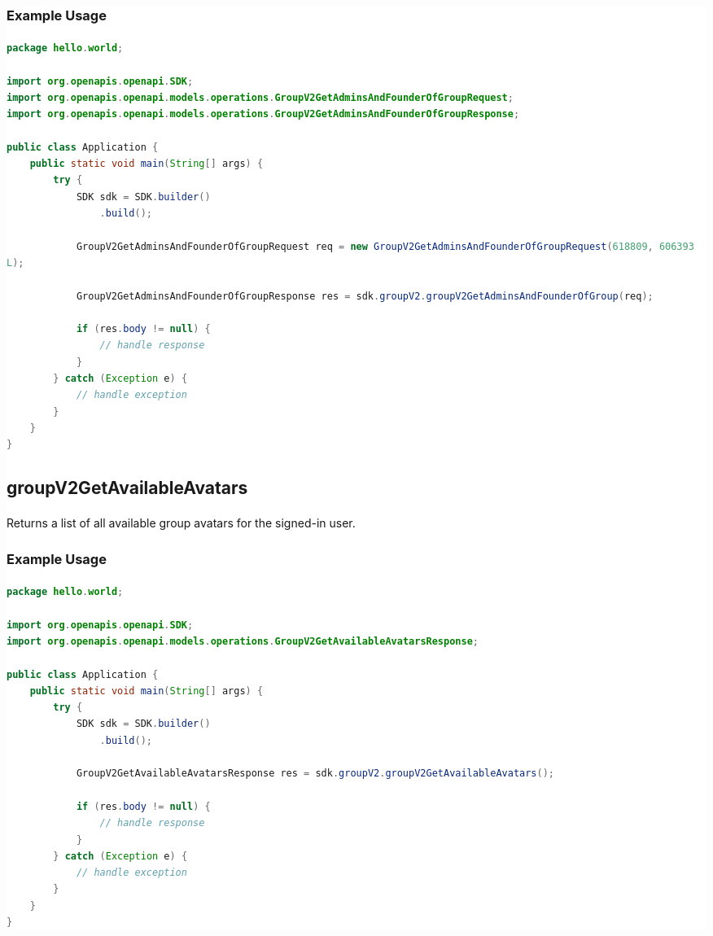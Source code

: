 ### Example Usage

```java
package hello.world;

import org.openapis.openapi.SDK;
import org.openapis.openapi.models.operations.GroupV2GetAdminsAndFounderOfGroupRequest;
import org.openapis.openapi.models.operations.GroupV2GetAdminsAndFounderOfGroupResponse;

public class Application {
    public static void main(String[] args) {
        try {
            SDK sdk = SDK.builder()
                .build();

            GroupV2GetAdminsAndFounderOfGroupRequest req = new GroupV2GetAdminsAndFounderOfGroupRequest(618809, 606393L);            

            GroupV2GetAdminsAndFounderOfGroupResponse res = sdk.groupV2.groupV2GetAdminsAndFounderOfGroup(req);

            if (res.body != null) {
                // handle response
            }
        } catch (Exception e) {
            // handle exception
        }
    }
}
```

## groupV2GetAvailableAvatars

Returns a list of all available group avatars for the signed-in user.

### Example Usage

```java
package hello.world;

import org.openapis.openapi.SDK;
import org.openapis.openapi.models.operations.GroupV2GetAvailableAvatarsResponse;

public class Application {
    public static void main(String[] args) {
        try {
            SDK sdk = SDK.builder()
                .build();

            GroupV2GetAvailableAvatarsResponse res = sdk.groupV2.groupV2GetAvailableAvatars();

            if (res.body != null) {
                // handle response
            }
        } catch (Exception e) {
            // handle exception
        }
    }
}
```
